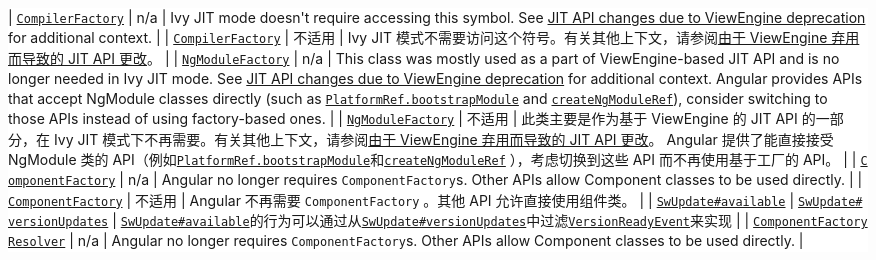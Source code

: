 | [`CompilerFactory`](api/core/CompilerFactory)                                                              | n/a                                                                                     | Ivy JIT mode doesn't require accessing this symbol. See [JIT API changes due to ViewEngine deprecation](guide/deprecations#jit-api-changes) for additional context.                                                                                                                                                                                                                                                                                                                                  |
| [`CompilerFactory`](api/core/CompilerFactory)                                                              | 不适用                                                                                  | Ivy JIT 模式不需要访问这个符号。有关其他上下文，请参阅[由于 ViewEngine 弃用而导致的 JIT API 更改](guide/deprecations#jit-api-changes)。                                                                                                                                                                                                                                                                                                                                                              |
| [`NgModuleFactory`](api/core/NgModuleFactory)                                                              | n/a                                                                                     | This class was mostly used as a part of ViewEngine-based JIT API and is no longer needed in Ivy JIT mode. See [JIT API changes due to ViewEngine deprecation](guide/deprecations#jit-api-changes) for additional context. Angular provides APIs that accept NgModule classes directly \(such as [`PlatformRef.bootstrapModule`](api/core/PlatformRef#bootstrapModule) and [`createNgModuleRef`](api/core/createNgModuleRef)\), consider switching to those APIs instead of using factory-based ones. |
| [`NgModuleFactory`](api/core/NgModuleFactory)                                                              | 不适用                                                                                  | 此类主要是作为基于 ViewEngine 的 JIT API 的一部分，在 Ivy JIT 模式下不再需要。有关其他上下文，请参阅[由于 ViewEngine 弃用而导致的 JIT API 更改](guide/deprecations#jit-api-changes)。 Angular 提供了能直接接受 NgModule 类的 API（例如[`PlatformRef.bootstrapModule`](api/core/PlatformRef#bootstrapModule)和[`createNgModuleRef`](api/core/createNgModuleRef) ），考虑切换到这些 API 而不再使用基于工厂的 API。                                                                                     |
| [`ComponentFactory`](api/core/ComponentFactory)                                                            | n/a                                                                                     | Angular no longer requires `ComponentFactory`s. Other APIs allow Component classes to be used directly.                                                                                                                                                                                                                                                                                                                                                                                              |
| [`ComponentFactory`](api/core/ComponentFactory)                                                            | 不适用                                                                                  | Angular 不再需要 `ComponentFactory` 。其他 API 允许直接使用组件类。                                                                                                                                                                                                                                                                                                                                                                                                                                  |
| [`SwUpdate#available`](api/service-worker/SwUpdate#available)                                              | [`SwUpdate#versionUpdates`](api/service-worker/SwUpdate#versionUpdates)                 | [`SwUpdate#available`](api/service-worker/SwUpdate#available)的行为可以通过从[`SwUpdate#versionUpdates`](api/service-worker/SwUpdate#versionUpdates)中过滤[`VersionReadyEvent`](api/service-worker/VersionReadyEvent)来实现                                                                                                                                                                                                                                                                          |
| [`ComponentFactoryResolver`](api/core/ComponentFactoryResolver)                                            | n/a                                                                                     | Angular no longer requires `ComponentFactory`s. Other APIs allow Component classes to be used directly.                                                                                                                                                                                                                                                                                                                                                                                              |